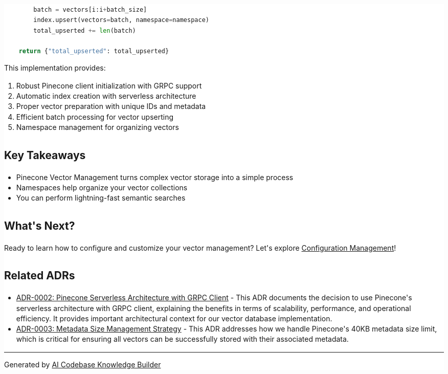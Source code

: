 ```python
        batch = vectors[i:i+batch_size]
        index.upsert(vectors=batch, namespace=namespace)
        total_upserted += len(batch)
    
    return {"total_upserted": total_upserted}
```

This implementation provides:

1. Robust Pinecone client initialization with GRPC support
2. Automatic index creation with serverless architecture
3. Proper vector preparation with unique IDs and metadata
4. Efficient batch processing for vector upserting
5. Namespace management for organizing vectors

## Key Takeaways

- Pinecone Vector Management turns complex vector storage into a simple process
- Namespaces help organize your vector collections
- You can perform lightning-fast semantic searches

## What's Next?

Ready to learn how to configure and customize your vector management? Let's explore [Configuration Management](07_configuration_management.md)!

## Related ADRs

- [ADR-0002: Pinecone Serverless Architecture with GRPC Client](adr/0002-pinecone-serverless-architecture.md) - This ADR documents the decision to use Pinecone's serverless architecture with GRPC client, explaining the benefits in terms of scalability, performance, and operational efficiency. It provides important architectural context for our vector database implementation.
- [ADR-0003: Metadata Size Management Strategy](adr/0003-metadata-size-management.md) - This ADR addresses how we handle Pinecone's 40KB metadata size limit, which is critical for ensuring all vectors can be successfully stored with their associated metadata.

---

Generated by [AI Codebase Knowledge Builder](https://github.com/The-Pocket/Tutorial-Codebase-Knowledge)